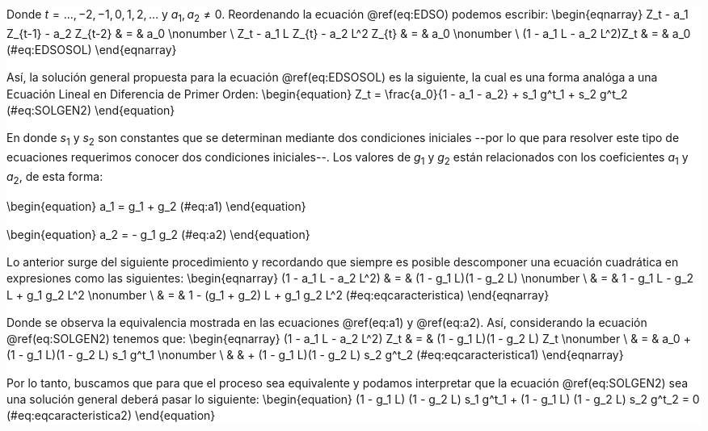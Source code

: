 Donde $t = \ldots, -2, -1, 0, 1, 2, \ldots$ y $a_1, a_2 \neq 0$. Reordenando la ecuación \@ref(eq:EDSO) podemos escribir:
\begin{eqnarray}
    Z_t - a_1 Z_{t-1} - a_2 Z_{t-2} & = & a_0 \nonumber \\
    Z_t - a_1 L Z_{t} - a_2 L^2 Z_{t} & = & a_0 \nonumber \\
    (1 - a_1 L - a_2 L^2)Z_t & = & a_0 
    (\#eq:EDSOSOL)
\end{eqnarray}

Así, la solución general propuesta para la ecuación \@ref(eq:EDSOSOL) es la siguiente, la cual es una forma analóga a una Ecuación Lineal en Diferencia de Primer Orden:
\begin{equation}
    Z_t = \frac{a_0}{1 - a_1 - a_2} + s_1 g^t_1 + s_2 g^t_2
    (\#eq:SOLGEN2)
\end{equation}

En donde $s_1$ y $s_2$ son constantes que se determinan mediante dos condiciones iniciales --por lo que para resolver este tipo de ecuaciones requerimos conocer dos condiciones iniciales--. Los valores de $g_1$ y $g_2$ están relacionados con los coeficientes $a_1$ y $a_2$, de esta forma:

\begin{equation}
  a_1  =  g_1 + g_2
  (\#eq:a1)
\end{equation}

\begin{equation}
    a_2  =  - g_1 g_2
    (\#eq:a2)
\end{equation}

Lo anterior surge del siguiente procedimiento y recordando que siempre es posible descomponer una ecuación cuadrática en expresiones como las siguientes:
\begin{eqnarray}
    (1 - a_1 L - a_2 L^2) & = & (1 - g_1 L)(1 - g_2 L) \nonumber \\
    & = & 1 - g_1 L - g_2 L + g_1 g_2 L^2 \nonumber \\
    & = & 1 - (g_1 + g_2) L + g_1 g_2 L^2
    (\#eq:eqcaracteristica)
\end{eqnarray}

Donde se observa la equivalencia mostrada en las ecuaciones \@ref(eq:a1) y \@ref(eq:a2). Así, considerando la ecuación \@ref(eq:SOLGEN2) tenemos que:
\begin{eqnarray}
    (1 - a_1 L - a_2 L^2) Z_t & = & (1 - g_1 L)(1 - g_2 L) Z_t \nonumber \\
    & = & a_0 + (1 - g_1 L)(1 - g_2 L) s_1 g^t_1 \nonumber \\
    &  & + (1 - g_1 L)(1 - g_2 L) s_2 g^t_2
    (\#eq:eqcaracteristica1)
\end{eqnarray}

Por lo tanto, buscamos que para que el proceso sea equivalente y podamos interpretar que la ecuación \@ref(eq:SOLGEN2) sea una solución general deberá pasar lo siguiente:
\begin{equation}
    (1 - g_1 L) (1 - g_2 L) s_1 g^t_1 + (1 - g_1 L) (1 - g_2 L) s_2 g^t_2 = 0
    (\#eq:eqcaracteristica2)
\end{equation}
